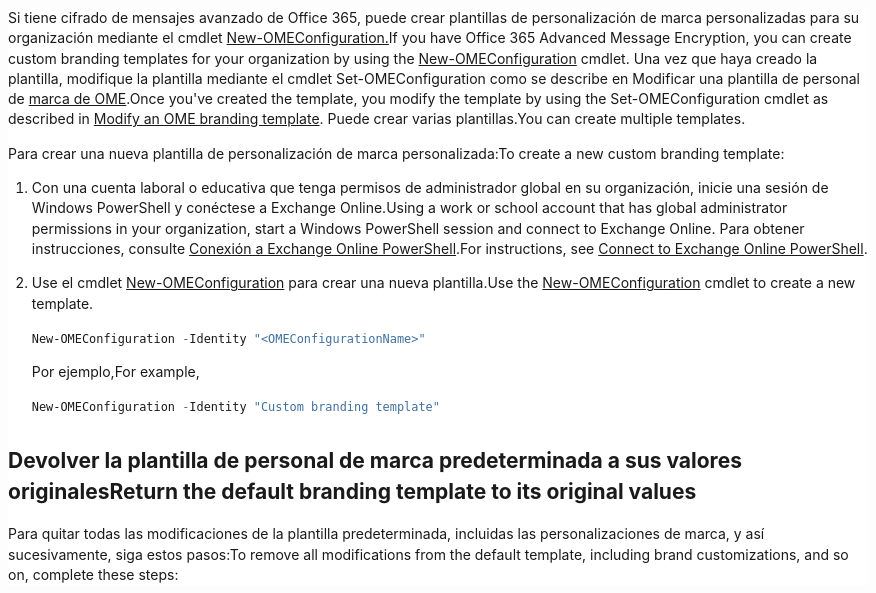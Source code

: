 <span data-ttu-id="01598-175">Si tiene cifrado de mensajes avanzado de Office 365, puede crear plantillas de personalización de marca personalizadas para su organización mediante el cmdlet [New-OMEConfiguration.](/powershell/module/exchange/new-omeconfiguration)</span><span class="sxs-lookup"><span data-stu-id="01598-175">If you have Office 365 Advanced Message Encryption, you can create custom branding templates for your organization by using the [New-OMEConfiguration](/powershell/module/exchange/new-omeconfiguration) cmdlet.</span></span> <span data-ttu-id="01598-176">Una vez que haya creado la plantilla, modifique la plantilla mediante el cmdlet Set-OMEConfiguration como se describe en Modificar una plantilla de personal de [marca de OME](#modify-an-ome-branding-template).</span><span class="sxs-lookup"><span data-stu-id="01598-176">Once you've created the template, you modify the template by using the Set-OMEConfiguration cmdlet as described in [Modify an OME branding template](#modify-an-ome-branding-template).</span></span> <span data-ttu-id="01598-177">Puede crear varias plantillas.</span><span class="sxs-lookup"><span data-stu-id="01598-177">You can create multiple templates.</span></span>

<span data-ttu-id="01598-178">Para crear una nueva plantilla de personalización de marca personalizada:</span><span class="sxs-lookup"><span data-stu-id="01598-178">To create a new custom branding template:</span></span>

1. <span data-ttu-id="01598-179">Con una cuenta laboral o educativa que tenga permisos de administrador global en su organización, inicie una sesión de Windows PowerShell y conéctese a Exchange Online.</span><span class="sxs-lookup"><span data-stu-id="01598-179">Using a work or school account that has global administrator permissions in your organization, start a Windows PowerShell session and connect to Exchange Online.</span></span> <span data-ttu-id="01598-180">Para obtener instrucciones, consulte [Conexión a Exchange Online PowerShell](/powershell/exchange/connect-to-exchange-online-powershell).</span><span class="sxs-lookup"><span data-stu-id="01598-180">For instructions, see [Connect to Exchange Online PowerShell](/powershell/exchange/connect-to-exchange-online-powershell).</span></span>

2. <span data-ttu-id="01598-181">Use el cmdlet [New-OMEConfiguration](/powershell/module/exchange/new-omeconfiguration) para crear una nueva plantilla.</span><span class="sxs-lookup"><span data-stu-id="01598-181">Use the [New-OMEConfiguration](/powershell/module/exchange/new-omeconfiguration) cmdlet to create a new template.</span></span>

   ```powershell
   New-OMEConfiguration -Identity "<OMEConfigurationName>"
   ```

   <span data-ttu-id="01598-182">Por ejemplo,</span><span class="sxs-lookup"><span data-stu-id="01598-182">For example,</span></span>

   ```powershell
   New-OMEConfiguration -Identity "Custom branding template"
   ```

## <a name="return-the-default-branding-template-to-its-original-values"></a><span data-ttu-id="01598-183">Devolver la plantilla de personal de marca predeterminada a sus valores originales</span><span class="sxs-lookup"><span data-stu-id="01598-183">Return the default branding template to its original values</span></span>

<span data-ttu-id="01598-184">Para quitar todas las modificaciones de la plantilla predeterminada, incluidas las personalizaciones de marca, y así sucesivamente, siga estos pasos:</span><span class="sxs-lookup"><span data-stu-id="01598-184">To remove all modifications from the default template, including brand customizations, and so on, complete these steps:</span></span>
  
